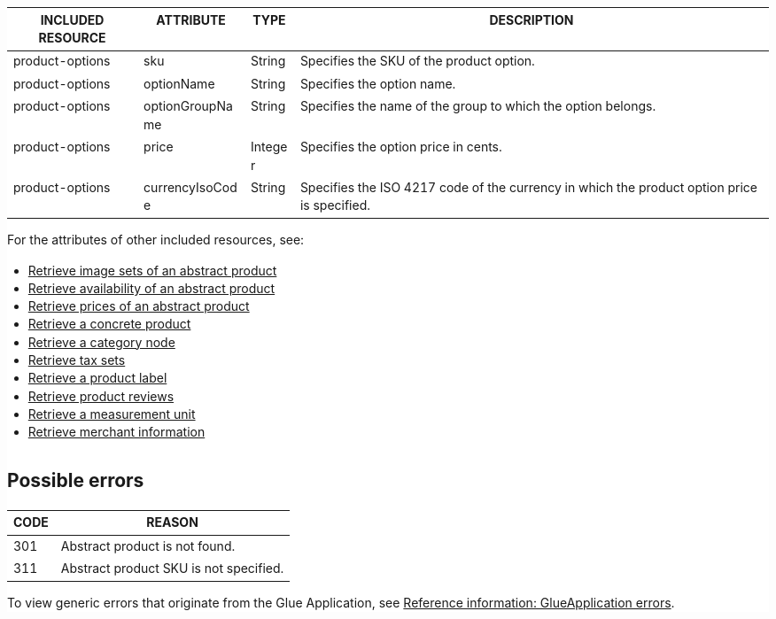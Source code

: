 
| INCLUDED RESOURCE | ATTRIBUTE | TYPE | DESCRIPTION |
| --- | --- | --- | --- |
| product-options | sku | String | Specifies the SKU of the product option. |
| product-options | optionName | String | Specifies the option name. |
| product-options | optionGroupName | String | Specifies the name of the group to which the option belongs. |
| product-options | price | Integer | Specifies the option price in cents. |
| product-options | currencyIsoCode | String | Specifies the ISO 4217 code of the currency in which the product option price is specified. |

For the attributes of other included resources, see:

* [Retrieve image sets of an abstract product](/docs/pbc/all/product-information-management/{{page.version}}/manage-using-glue-api/abstract-products/retrieve-image-sets-of-abstract-products.html)
* [Retrieve availability of an abstract product](/docs/pbc/all/warehouse-management-system/manage-using-glue-api/retrieve-abstract-product-availability.html)
* [Retrieve prices of an abstract product](/docs/pbc/all/price-management/manage-using-glue-api/retrieve-abstract-product-prices.html)
* [Retrieve a concrete product](/docs/marketplace/dev/glue-api-guides/{{page.version}}/concrete-products/retrieving-concrete-products.html)
* [Retrieve a category node](/docs/pbc/all/product-information-management/{{page.version}}/manage-using-glue-api/categories/retrieve-category-nodes.html)
* [Retrieve tax sets](/docs/pbc/all/tax-management/manage-via-glue-api/retrieve-tax-sets.html)
* [Retrieve a product label](/docs/pbc/all/product-information-management/{{page.version}}/manage-using-glue-api/retrieve-product-labels.html)
* [Retrieve product reviews](/docs/pbc/all/ratings-reviews/manage-using-glue-api/manage-product-reviews-using-glue-api.html#retrieve-product-reviews)
*  [Retrieve a measurement unit](/docs/pbc/all/product-information-management/{{page.version}}/manage-using-glue-api/retrieve-measurement-units.html)
*  [Retrieve merchant information](/docs/marketplace/dev/glue-api-guides/{{page.version}}/merchants/retrieving-merchants.html#merchants-response-attributes)


## Possible errors

| CODE | REASON |
| --- | --- |
| 301 |  Abstract product is not found. |
| 311 | Abstract product SKU is not specified. |

To view generic errors that originate from the Glue Application, see [Reference information: GlueApplication errors](/docs/scos/dev/glue-api-guides/{{page.version}}/reference-information-glueapplication-errors.html).
